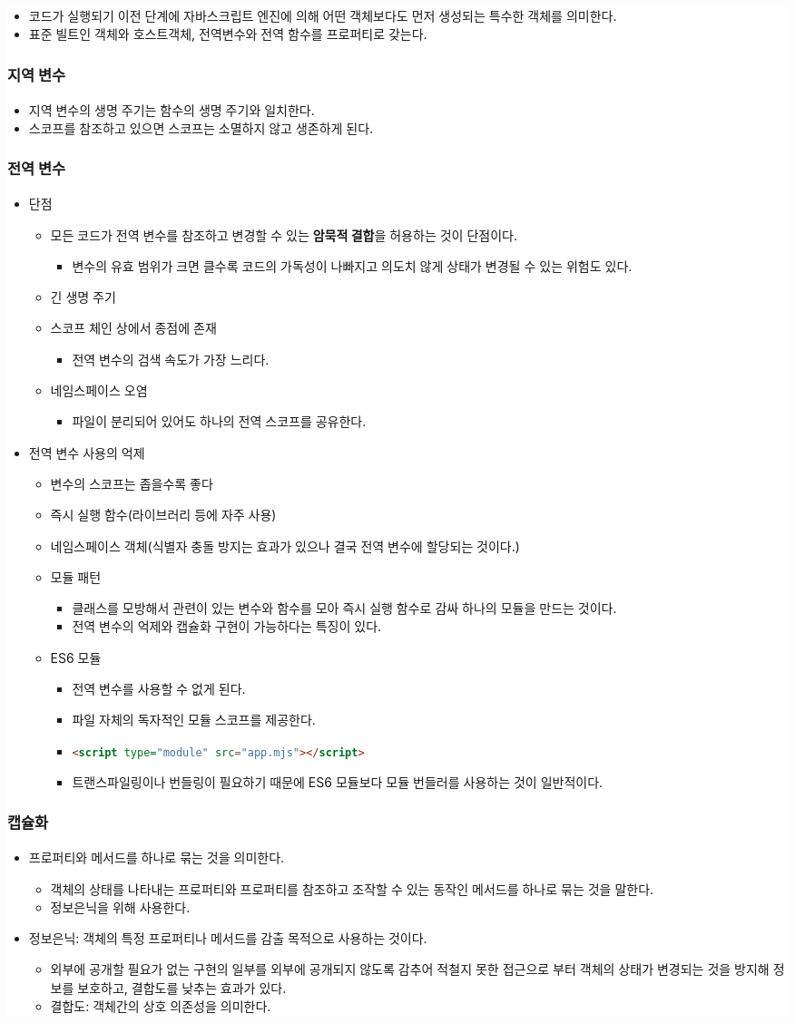 - 코드가 실행되기 이전 단계에 자바스크립트 엔진에 의해 어떤 객체보다도 먼저 생성되는 특수한 객체를 의미한다.
- 표준 빌트인 객체와 호스트객체, 전역변수와 전역 함수를 프로퍼티로 갖는다.



### 지역 변수

- 지역 변수의 생명 주기는 함수의 생명 주기와 일치한다.
- 스코프를 참조하고 있으면 스코프는 소멸하지 않고 생존하게 된다.



### 전역 변수

- 단점

  - 모든 코드가 전역 변수를 참조하고 변경할 수 있는 **암묵적 결합**을 허용하는 것이 단점이다.
    - 변수의 유효 범위가 크면 클수록 코드의 가독성이 나빠지고 의도치 않게 상태가 변경될 수 있는 위험도 있다.

  - 긴 생명 주기
  - 스코프 체인 상에서 종점에 존재
    - 전역 변수의 검색 속도가 가장 느리다.
  - 네임스페이스 오염
    - 파일이 분리되어 있어도 하나의 전역 스코프를 공유한다.

- 전역 변수 사용의 억제

  - 변수의 스코프는 좁을수록 좋다

  - 즉시 실행 함수(라이브러리 등에 자주 사용)

  - 네임스페이스 객체(식별자 충돌 방지는 효과가 있으나 결국 전역 변수에 할당되는 것이다.)

  - 모듈 패턴

    - 클래스를 모방해서 관련이 있는 변수와 함수를 모아 즉시 실행 함수로 감싸 하나의 모듈을 만드는 것이다.
    - 전역 변수의 억제와 캡슐화 구현이 가능하다는 특징이 있다.

  - ES6 모듈

    - 전역 변수를 사용할 수 없게 된다.

    - 파일 자체의 독자적인 모듈 스코프를 제공한다.

    - ```html
      <script type="module" src="app.mjs"></script>
      ```

    - 트랜스파일링이나 번들링이 필요하기 때문에 ES6 모듈보다 모듈 번들러를 사용하는 것이 일반적이다.



### 캡슐화

- 프로퍼티와 메서드를 하나로 묶는 것을 의미한다.
  - 객체의 상태를 나타내는 프로퍼티와 프로퍼티를 참조하고 조작할 수 있는 동작인 메서드를 하나로 묶는 것을 말한다.
  - 정보은닉을 위해 사용한다.

- 정보은닉: 객체의 특정 프로퍼티나 메서드를 감출 목적으로 사용하는 것이다.
  - 외부에 공개할 필요가 없는 구현의 일부를 외부에 공개되지 않도록 감추어 적철지 못한 접근으로 부터 객체의 상태가 변경되는 것을 방지해 정보를 보호하고, 결합도를 낮추는 효과가 있다.
  - 결합도: 객체간의 상호 의존성을 의미한다.
